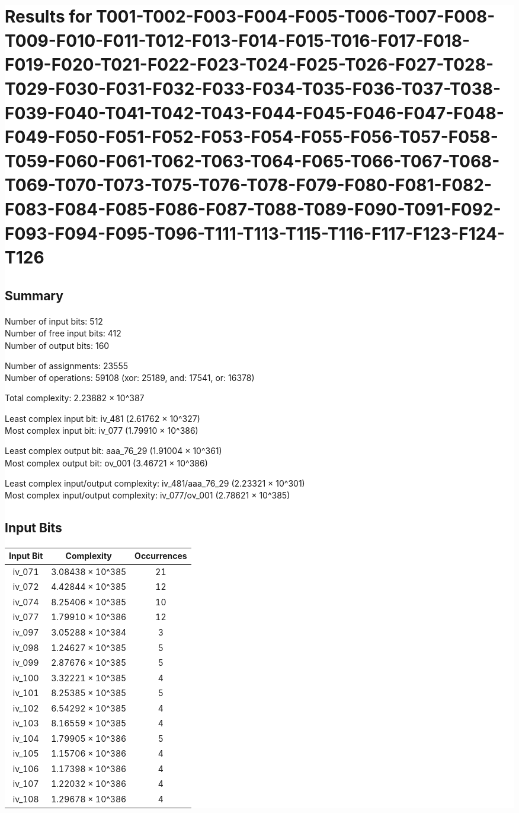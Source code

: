 # Results for T001-T002-F003-F004-F005-T006-T007-F008-T009-F010-F011-T012-F013-F014-F015-T016-F017-F018-F019-F020-T021-F022-F023-T024-F025-T026-F027-T028-T029-F030-F031-F032-F033-F034-T035-F036-T037-T038-F039-F040-T041-T042-T043-F044-F045-F046-F047-F048-F049-F050-F051-F052-F053-F054-F055-F056-T057-F058-T059-F060-F061-T062-T063-T064-F065-T066-T067-T068-T069-T070-T073-T075-T076-T078-F079-F080-F081-F082-F083-F084-F085-F086-F087-T088-T089-F090-T091-F092-F093-F094-F095-T096-T111-T113-T115-T116-F117-F123-F124-T126

## Summary

Number of input bits: 512  
Number of free input bits: 412  
Number of output bits: 160

Number of assignments: 23555  
Number of operations: 59108
(xor: 25189,
and: 17541,
or: 16378)

Total complexity: 2.23882 × 10^387

Least complex input bit: iv_481 (2.61762 × 10^327)  
Most complex input bit: iv_077 (1.79910 × 10^386)

Least complex output bit: aaa_76_29 (1.91004 × 10^361)  
Most complex output bit: ov_001 (3.46721 × 10^386)

Least complex input/output complexity: iv_481/aaa_76_29 (2.23321 × 10^301)  
Most complex input/output complexity: iv_077/ov_001 (2.78621 × 10^385)

## Input Bits

| Input Bit | Complexity | Occurrences |
|:---------:|:----------:|:-----------:|
| iv_071 | 3.08438 × 10^385 | 21 |
| iv_072 | 4.42844 × 10^385 | 12 |
| iv_074 | 8.25406 × 10^385 | 10 |
| iv_077 | 1.79910 × 10^386 | 12 |
| iv_097 | 3.05288 × 10^384 | 3 |
| iv_098 | 1.24627 × 10^385 | 5 |
| iv_099 | 2.87676 × 10^385 | 5 |
| iv_100 | 3.32221 × 10^385 | 4 |
| iv_101 | 8.25385 × 10^385 | 5 |
| iv_102 | 6.54292 × 10^385 | 4 |
| iv_103 | 8.16559 × 10^385 | 4 |
| iv_104 | 1.79905 × 10^386 | 5 |
| iv_105 | 1.15706 × 10^386 | 4 |
| iv_106 | 1.17398 × 10^386 | 4 |
| iv_107 | 1.22032 × 10^386 | 4 |
| iv_108 | 1.29678 × 10^386 | 4 |